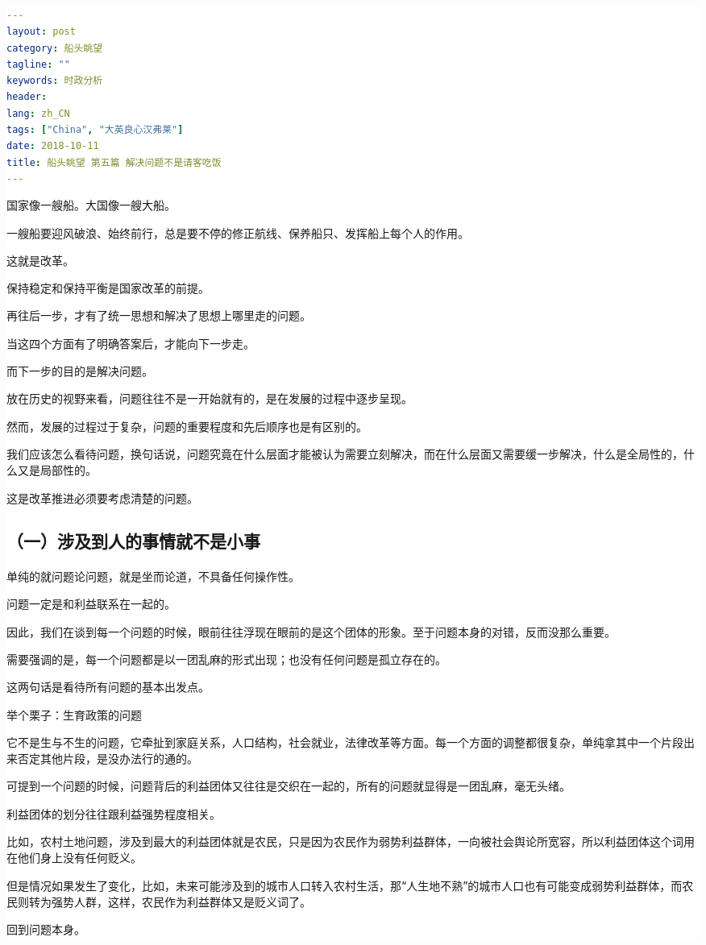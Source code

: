 ```yaml
---
layout: post
category: 船头眺望
tagline: ""
keywords: 时政分析
header:
lang: zh_CN 
tags: ["China", "大英良心汉弗莱"]
date: 2018-10-11
title: 船头眺望 第五篇 解决问题不是请客吃饭
---
```


国家像一艘船。大国像一艘大船。

一艘船要迎风破浪、始终前行，总是要不停的修正航线、保养船只、发挥船上每个人的作用。

这就是改革。

保持稳定和保持平衡是国家改革的前提。

再往后一步，才有了统一思想和解决了思想上哪里走的问题。

当这四个方面有了明确答案后，才能向下一步走。

而下一步的目的是解决问题。

放在历史的视野来看，问题往往不是一开始就有的，是在发展的过程中逐步呈现。

然而，发展的过程过于复杂，问题的重要程度和先后顺序也是有区别的。

我们应该怎么看待问题，换句话说，问题究竟在什么层面才能被认为需要立刻解决，而在什么层面又需要缓一步解决，什么是全局性的，什么又是局部性的。

这是改革推进必须要考虑清楚的问题。

## （一）涉及到人的事情就不是小事

单纯的就问题论问题，就是坐而论道，不具备任何操作性。

问题一定是和利益联系在一起的。

因此，我们在谈到每一个问题的时候，眼前往往浮现在眼前的是这个团体的形象。至于问题本身的对错，反而没那么重要。

需要强调的是，每一个问题都是以一团乱麻的形式出现；也没有任何问题是孤立存在的。

这两句话是看待所有问题的基本出发点。

举个栗子：生育政策的问题

它不是生与不生的问题，它牵扯到家庭关系，人口结构，社会就业，法律改革等方面。每一个方面的调整都很复杂，单纯拿其中一个片段出来否定其他片段，是没办法行的通的。

可提到一个问题的时候，问题背后的利益团体又往往是交织在一起的，所有的问题就显得是一团乱麻，毫无头绪。

利益团体的划分往往跟利益强势程度相关。

比如，农村土地问题，涉及到最大的利益团体就是农民，只是因为农民作为弱势利益群体，一向被社会舆论所宽容，所以利益团体这个词用在他们身上没有任何贬义。

但是情况如果发生了变化，比如，未来可能涉及到的城市人口转入农村生活，那“人生地不熟”的城市人口也有可能变成弱势利益群体，而农民则转为强势人群，这样，农民作为利益群体又是贬义词了。

回到问题本身。
